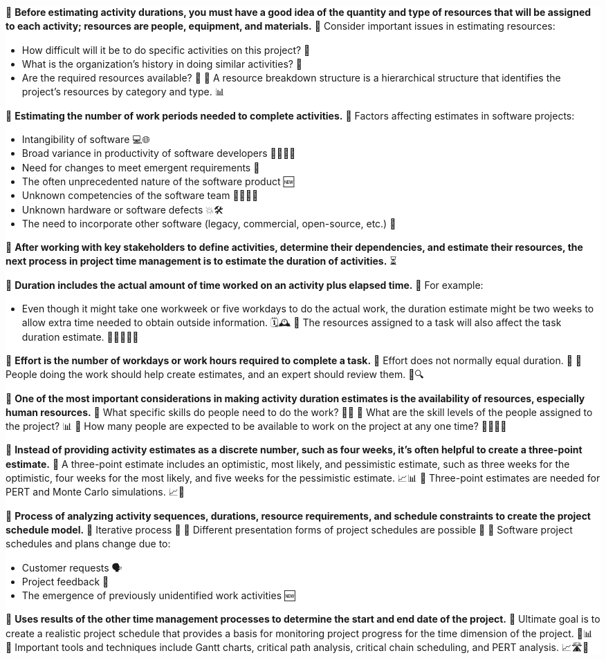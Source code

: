 📝 **Before estimating activity durations, you must have a good idea of the quantity and type of resources that will be assigned to each activity; resources are people, equipment, and materials.** 📌 Consider important issues in estimating resources:

* How difficult will it be to do specific activities on this project? 🤔
* What is the organization’s history in doing similar activities? 🏢
* Are the required resources available? 🔄 📌 A resource breakdown structure is a hierarchical structure that identifies the project’s resources by category and type. 📊

📝 **Estimating the number of work periods needed to complete activities.** 📌 Factors affecting estimates in software projects:

* Intangibility of software 💻🌐
* Broad variance in productivity of software developers 👩‍💻👨‍💻
* Need for changes to meet emergent requirements 🔄
* The often unprecedented nature of the software product 🆕
* Unknown competencies of the software team 🤷‍♂️🤷‍♀️
* Unknown hardware or software defects 💥🛠️
* The need to incorporate other software (legacy, commercial, open-source, etc.) 🧩

📝 **After working with key stakeholders to define activities, determine their dependencies, and estimate their resources, the next process in project time management is to estimate the duration of activities.** ⏳

📝 **Duration includes the actual amount of time worked on an activity plus elapsed time.** 📌 For example:

* Even though it might take one workweek or five workdays to do the actual work, the duration estimate might be two weeks to allow extra time needed to obtain outside information. 🗓️🕰️ 📌 The resources assigned to a task will also affect the task duration estimate. 🧰👩‍💼👨‍💼

📝 **Effort is the number of workdays or work hours required to complete a task.** 📌 Effort does not normally equal duration. 🤯 📌 People doing the work should help create estimates, and an expert should review them. 🧠🔍

📝 **One of the most important considerations in making activity duration estimates is the availability of resources, especially human resources.** 📌 What specific skills do people need to do the work? 🤹‍♀️ 📌 What are the skill levels of the people assigned to the project? 📊 📌 How many people are expected to be available to work on the project at any one time? 🧍‍♀️🧍‍♂️

📝 **Instead of providing activity estimates as a discrete number, such as four weeks, it’s often helpful to create a three-point estimate.** 📌 A three-point estimate includes an optimistic, most likely, and pessimistic estimate, such as three weeks for the optimistic, four weeks for the most likely, and five weeks for the pessimistic estimate. 📈📊 📌 Three-point estimates are needed for PERT and Monte Carlo simulations. 📈🎲

📝 **Process of analyzing activity sequences, durations, resource requirements, and schedule constraints to create the project schedule model.** 📌 Iterative process 🔁 📌 Different presentation forms of project schedules are possible 📰 📌 Software project schedules and plans change due to:

* Customer requests 🗣️
* Project feedback 📝
* The emergence of previously unidentified work activities 🆕

📝 **Uses results of the other time management processes to determine the start and end date of the project.** 📌 Ultimate goal is to create a realistic project schedule that provides a basis for monitoring project progress for the time dimension of the project. 📅📊 📌 Important tools and techniques include Gantt charts, critical path analysis, critical chain scheduling, and PERT analysis. 📈🛣️🔗

